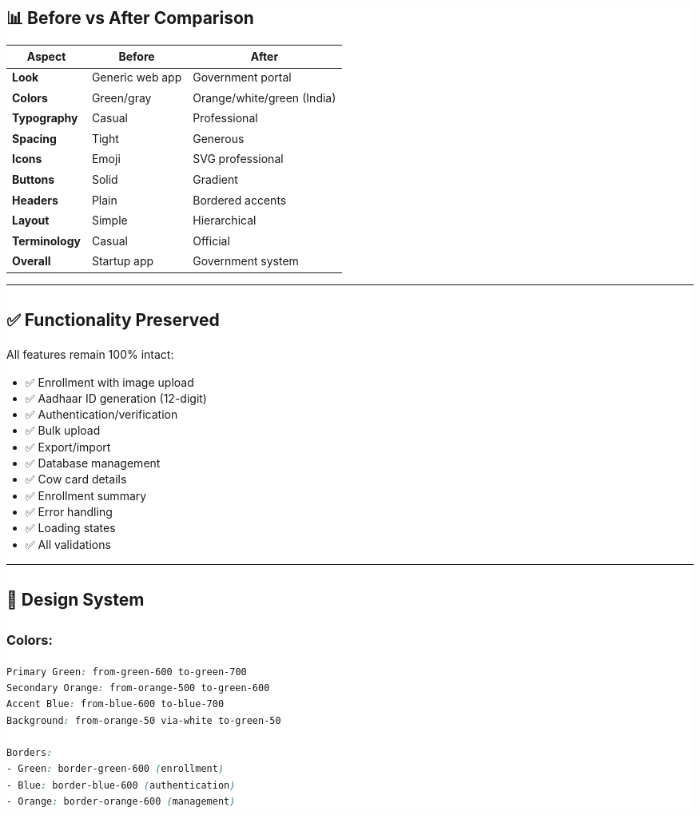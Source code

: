 
## 📊 Before vs After Comparison

| Aspect | Before | After |
|--------|--------|-------|
| **Look** | Generic web app | Government portal |
| **Colors** | Green/gray | Orange/white/green (India) |
| **Typography** | Casual | Professional |
| **Spacing** | Tight | Generous |
| **Icons** | Emoji | SVG professional |
| **Buttons** | Solid | Gradient |
| **Headers** | Plain | Bordered accents |
| **Layout** | Simple | Hierarchical |
| **Terminology** | Casual | Official |
| **Overall** | Startup app | Government system |

---

## ✅ Functionality Preserved

All features remain 100% intact:
- ✅ Enrollment with image upload
- ✅ Aadhaar ID generation (12-digit)
- ✅ Authentication/verification
- ✅ Bulk upload
- ✅ Export/import
- ✅ Database management
- ✅ Cow card details
- ✅ Enrollment summary
- ✅ Error handling
- ✅ Loading states
- ✅ All validations

---

## 🎨 Design System

### Colors:
```css
Primary Green: from-green-600 to-green-700
Secondary Orange: from-orange-500 to-green-600
Accent Blue: from-blue-600 to-blue-700
Background: from-orange-50 via-white to-green-50

Borders:
- Green: border-green-600 (enrollment)
- Blue: border-blue-600 (authentication)
- Orange: border-orange-600 (management)
```
